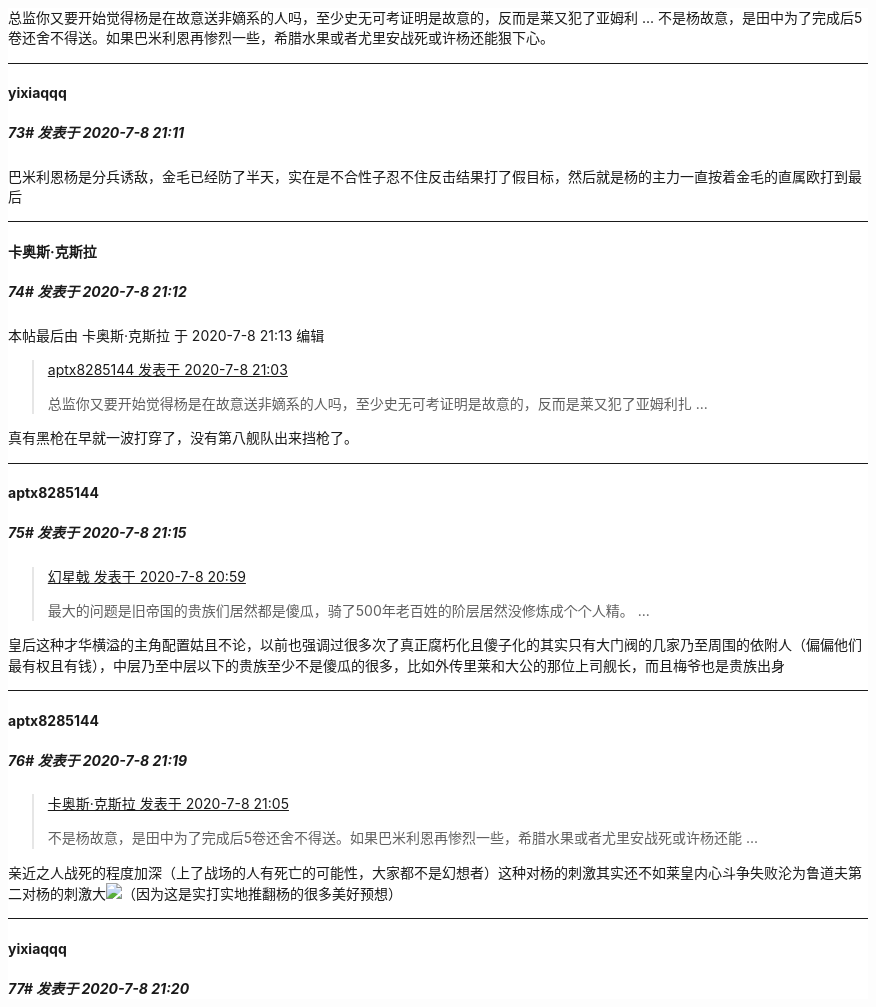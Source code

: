总监你又要开始觉得杨是在故意送非嫡系的人吗，至少史无可考证明是故意的，反而是莱又犯了亚姆利 ...</blockquote>
不是杨故意，是田中为了完成后5卷还舍不得送。如果巴米利恩再惨烈一些，希腊水果或者尤里安战死或许杨还能狠下心。


-----

####  yixiaqqq  
##### 73#       发表于 2020-7-8 21:11


巴米利恩杨是分兵诱敌，金毛已经防了半天，实在是不合性子忍不住反击结果打了假目标，然后就是杨的主力一直按着金毛的直属欧打到最后


-----

####  卡奥斯·克斯拉  
##### 74#       发表于 2020-7-8 21:12


 本帖最后由 卡奥斯·克斯拉 于 2020-7-8 21:13 编辑 
<blockquote><a href="httphttps://bbs.saraba1st.com/2b/forum.php?mod=redirect&amp;goto=findpost&amp;pid=48121155&amp;ptid=1946586" target="_blank">aptx8285144 发表于 2020-7-8 21:03</a>

总监你又要开始觉得杨是在故意送非嫡系的人吗，至少史无可考证明是故意的，反而是莱又犯了亚姆利扎 ...</blockquote>
真有黑枪在早就一波打穿了，没有第八舰队出来挡枪了。


-----

####  aptx8285144  
##### 75#       发表于 2020-7-8 21:15


<blockquote><a href="httphttps://bbs.saraba1st.com/2b/forum.php?mod=redirect&amp;goto=findpost&amp;pid=48121080&amp;ptid=1946586" target="_blank">幻星戟 发表于 2020-7-8 20:59</a>

最大的问题是旧帝国的贵族们居然都是傻瓜，骑了500年老百姓的阶层居然没修炼成个个人精。 ...</blockquote>
皇后这种才华横溢的主角配置姑且不论，以前也强调过很多次了真正腐朽化且傻子化的其实只有大门阀的几家乃至周围的依附人（偏偏他们最有权且有钱），中层乃至中层以下的贵族至少不是傻瓜的很多，比如外传里莱和大公的那位上司舰长，而且梅爷也是贵族出身


-----

####  aptx8285144  
##### 76#       发表于 2020-7-8 21:19


<blockquote><a href="httphttps://bbs.saraba1st.com/2b/forum.php?mod=redirect&amp;goto=findpost&amp;pid=48121176&amp;ptid=1946586" target="_blank">卡奥斯·克斯拉 发表于 2020-7-8 21:05</a>

不是杨故意，是田中为了完成后5卷还舍不得送。如果巴米利恩再惨烈一些，希腊水果或者尤里安战死或许杨还能 ...</blockquote>
亲近之人战死的程度加深（上了战场的人有死亡的可能性，大家都不是幻想者）这种对杨的刺激其实还不如莱皇内心斗争失败沦为鲁道夫第二对杨的刺激大<img src="https://static.saraba1st.com/image/smiley/face2017/064.png" referrerpolicy="no-referrer">（因为这是实打实地推翻杨的很多美好预想）


-----

####  yixiaqqq  
##### 77#       发表于 2020-7-8 21:20
